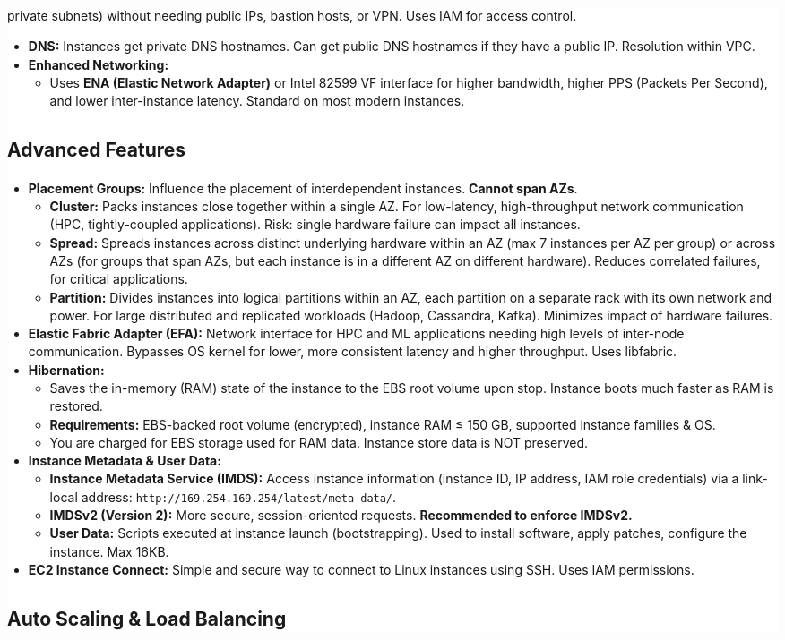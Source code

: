   private subnets) without needing public IPs, bastion hosts, or VPN. Uses IAM for access control.
- **DNS:** Instances get private DNS hostnames. Can get public DNS hostnames if they have a public IP. Resolution within
  VPC.
- **Enhanced Networking:**
    - Uses **ENA (Elastic Network Adapter)** or Intel 82599 VF interface for higher bandwidth, higher PPS (Packets Per
      Second), and lower inter-instance latency. Standard on most modern instances.

## Advanced Features

- **Placement Groups:** Influence the placement of interdependent instances. **Cannot span AZs**.
    - **Cluster:** Packs instances close together within a single AZ. For low-latency, high-throughput network
      communication (HPC, tightly-coupled applications). Risk: single hardware failure can impact all instances.
    - **Spread:** Spreads instances across distinct underlying hardware within an AZ (max 7 instances per AZ per group)
      or across AZs (for groups that span AZs, but each instance is in a different AZ on different hardware). Reduces
      correlated failures, for critical applications.
    - **Partition:** Divides instances into logical partitions within an AZ, each partition on a separate rack with its
      own network and power. For large distributed and replicated workloads (Hadoop, Cassandra, Kafka). Minimizes impact
      of hardware failures.
- **Elastic Fabric Adapter (EFA):** Network interface for HPC and ML applications needing high levels of inter-node
  communication. Bypasses OS kernel for lower, more consistent latency and higher throughput. Uses libfabric.
- **Hibernation:**
    - Saves the in-memory (RAM) state of the instance to the EBS root volume upon stop. Instance boots much faster as
      RAM is restored.
    - **Requirements:** EBS-backed root volume (encrypted), instance RAM ≤ 150 GB, supported instance families & OS.
    - You are charged for EBS storage used for RAM data. Instance store data is NOT preserved.
- **Instance Metadata & User Data:**
    - **Instance Metadata Service (IMDS):** Access instance information (instance ID, IP address, IAM role credentials)
      via a link-local address: `http://169.254.169.254/latest/meta-data/`.
    - **IMDSv2 (Version 2):** More secure, session-oriented requests. **Recommended to enforce IMDSv2.**
    - **User Data:** Scripts executed at instance launch (bootstrapping). Used to install software, apply patches,
      configure the instance. Max 16KB.
- **EC2 Instance Connect:** Simple and secure way to connect to Linux instances using SSH. Uses IAM permissions.

## Auto Scaling & Load Balancing

